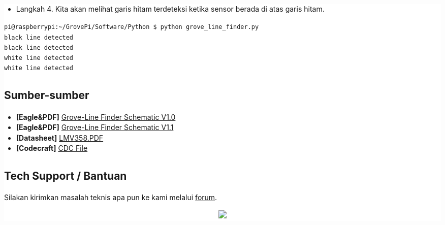 - Langkah 4. Kita akan melihat garis hitam terdeteksi ketika sensor berada di atas garis hitam.

```
pi@raspberrypi:~/GrovePi/Software/Python $ python grove_line_finder.py 
black line detected
black line detected
white line detected
white line detected

```

## Sumber-sumber

- **[Eagle&PDF]** [Grove-Line Finder Schematic V1.0](https://github.com/SeeedDocument/Grove_Line_Finder/raw/master/res/202000970_Grove%20-%20Line%20Finder%EF%BC%88CN%EF%BC%89%20v1.0.zip)
- **[Eagle&PDF]** [Grove-Line Finder Schematic V1.1](https://github.com/SeeedDocument/Grove_Line_Finder/raw/master/res/202000932_Grove%20-%20Line%20Finder%20v1.1.zip)
- **[Datasheet]** [LMV358.PDF](https://github.com/SeeedDocument/Grove_Line_Finder/raw/master/res/Lmv358.pdf)
- **[Codecraft]** [CDC File](https://raw.githubusercontent.com/SeeedDocument/Grove_Line_Finder/master/res/Grove_Line_Finder_CDC_File.zip)

## Tech Support / Bantuan
Silakan kirimkan masalah teknis apa pun ke kami melalui [forum](http://forum.seeedstudio.com/). <br /><p style="text-align:center"><a href="https://www.seeedstudio.com/act-4.html?utm_source=wiki&utm_medium=wikibanner&utm_campaign=newproducts" target="_blank"><img src="http://digiwarestore.com/img/cms/poster/b_seeed_studio.jpg" /></a></p>
